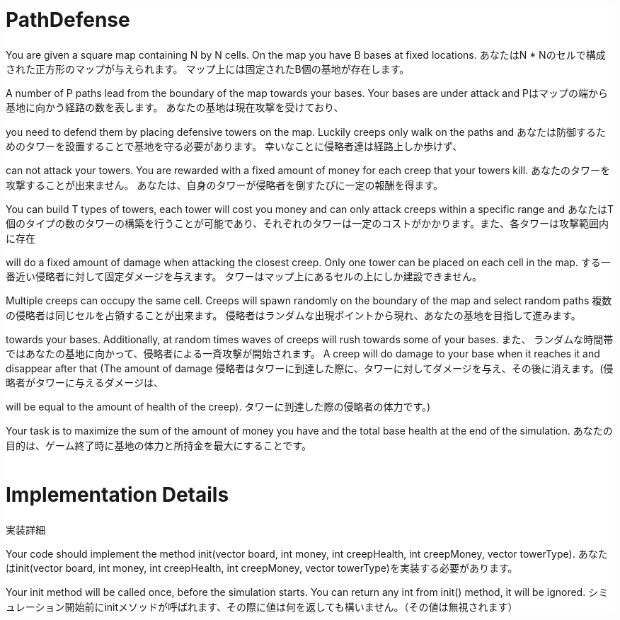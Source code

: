 # PathDefense  

You are given a square map containing N by N cells. On the map you have B bases at fixed locations. 
あなたはN * Nのセルで構成された正方形のマップが与えられます。 マップ上には固定されたB個の基地が存在します。

A number of P paths lead from the boundary of the map towards your bases. Your bases are under attack and 
Pはマップの端から基地に向かう経路の数を表します。                                  あなたの基地は現在攻撃を受けており、

you need to defend them by placing defensive towers on the map. Luckily creeps only walk on the paths and 
あなたは防御するためのタワーを設置することで基地を守る必要があります。           幸いなことに侵略者達は経路上しか歩けず、

can not attack your towers. You are rewarded with a fixed amount of money for each creep that your towers kill. 
あなたのタワーを攻撃することが出来ません。 あなたは、自身のタワーが侵略者を倒すたびに一定の報酬を得ます。

You can build T types of towers, each tower will cost you money and can only attack creeps within a specific range and
あなたはT個のタイプの数のタワーの構築を行うことが可能であり、それぞれのタワーは一定のコストがかかります。また、各タワーは攻撃範囲内に存在

will do a fixed amount of damage when attacking the closest creep. Only one tower can be placed on each cell in the map.
する一番近い侵略者に対して固定ダメージを与えます。                        タワーはマップ上にあるセルの上にしか建設できません。

Multiple creeps can occupy the same cell. Creeps will spawn randomly on the boundary of the map and select random paths
複数の侵略者は同じセルを占領することが出来ます。 侵略者はランダムな出現ポイントから現れ、あなたの基地を目指して進みます。

towards your bases. Additionally, at random times waves of creeps will rush towards some of your bases. 
                     また、        ランダムな時間帯ではあなたの基地に向かって、侵略者による一斉攻撃が開始されます。
A creep will do damage to your base when it reaches it and disappear after that (The amount of damage 
侵略者はタワーに到達した際に、タワーに対してダメージを与え、その後に消えます。(侵略者がタワーに与えるダメージは、

will be equal to the amount of health of the creep).
タワーに到達した際の侵略者の体力です。)

Your task is to maximize the sum of the amount of money you have and the total base health at the end of the simulation.
あなたの目的は、ゲーム終了時に基地の体力と所持金を最大にすることです。

# Implementation Details
実装詳細

Your code should implement the method init(vector <string> board, int money, int creepHealth, int creepMoney, vector <int> towerType). 
あなたはinit(vector <string> board, int money, int creepHealth, int creepMoney, vector<int> towerType)を実装する必要があります。

Your init method will be called once, before the simulation starts. You can return any int from init() method, it will be ignored.
シミュレーション開始前にinitメソッドが呼ばれます、その際に値は何を返しても構いません。（その値は無視されます）
